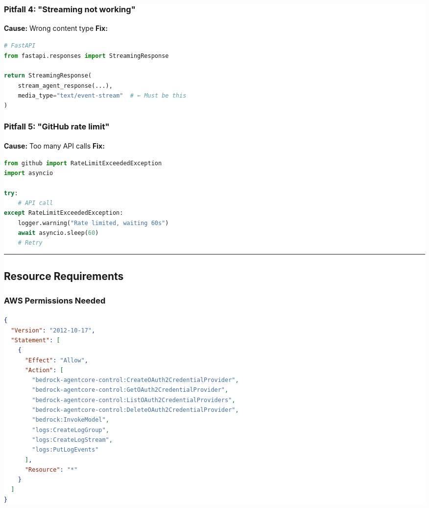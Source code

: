 ### Pitfall 4: "Streaming not working"
**Cause:** Wrong content type
**Fix:**
```python
# FastAPI
from fastapi.responses import StreamingResponse

return StreamingResponse(
    stream_agent_response(...),
    media_type="text/event-stream"  # ← Must be this
)
```

### Pitfall 5: "GitHub rate limit"
**Cause:** Too many API calls
**Fix:**
```python
from github import RateLimitExceededException
import asyncio

try:
    # API call
except RateLimitExceededException:
    logger.warning("Rate limited, waiting 60s")
    await asyncio.sleep(60)
    # Retry
```

---

## Resource Requirements

### AWS Permissions Needed
```json
{
  "Version": "2012-10-17",
  "Statement": [
    {
      "Effect": "Allow",
      "Action": [
        "bedrock-agentcore-control:CreateOAuth2CredentialProvider",
        "bedrock-agentcore-control:GetOAuth2CredentialProvider",
        "bedrock-agentcore-control:ListOAuth2CredentialProviders",
        "bedrock-agentcore-control:DeleteOAuth2CredentialProvider",
        "bedrock:InvokeModel",
        "logs:CreateLogGroup",
        "logs:CreateLogStream",
        "logs:PutLogEvents"
      ],
      "Resource": "*"
    }
  ]
}
```
